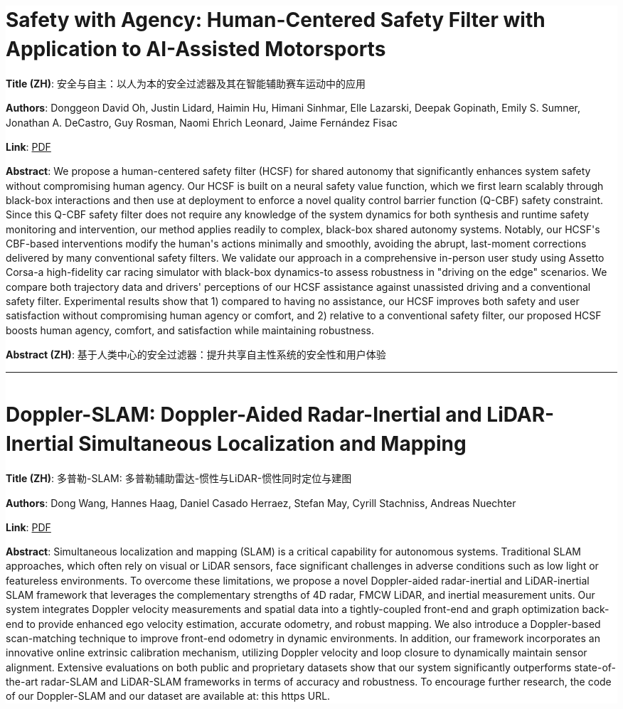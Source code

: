 # Safety with Agency: Human-Centered Safety Filter with Application to AI-Assisted Motorsports 

**Title (ZH)**: 安全与自主：以人为本的安全过滤器及其在智能辅助赛车运动中的应用 

**Authors**: Donggeon David Oh, Justin Lidard, Haimin Hu, Himani Sinhmar, Elle Lazarski, Deepak Gopinath, Emily S. Sumner, Jonathan A. DeCastro, Guy Rosman, Naomi Ehrich Leonard, Jaime Fernández Fisac  

**Link**: [PDF](https://arxiv.org/pdf/2504.11717)  

**Abstract**: We propose a human-centered safety filter (HCSF) for shared autonomy that significantly enhances system safety without compromising human agency. Our HCSF is built on a neural safety value function, which we first learn scalably through black-box interactions and then use at deployment to enforce a novel quality control barrier function (Q-CBF) safety constraint. Since this Q-CBF safety filter does not require any knowledge of the system dynamics for both synthesis and runtime safety monitoring and intervention, our method applies readily to complex, black-box shared autonomy systems. Notably, our HCSF's CBF-based interventions modify the human's actions minimally and smoothly, avoiding the abrupt, last-moment corrections delivered by many conventional safety filters. We validate our approach in a comprehensive in-person user study using Assetto Corsa-a high-fidelity car racing simulator with black-box dynamics-to assess robustness in "driving on the edge" scenarios. We compare both trajectory data and drivers' perceptions of our HCSF assistance against unassisted driving and a conventional safety filter. Experimental results show that 1) compared to having no assistance, our HCSF improves both safety and user satisfaction without compromising human agency or comfort, and 2) relative to a conventional safety filter, our proposed HCSF boosts human agency, comfort, and satisfaction while maintaining robustness. 

**Abstract (ZH)**: 基于人类中心的安全过滤器：提升共享自主性系统的安全性和用户体验 

---
# Doppler-SLAM: Doppler-Aided Radar-Inertial and LiDAR-Inertial Simultaneous Localization and Mapping 

**Title (ZH)**: 多普勒-SLAM: 多普勒辅助雷达-惯性与LiDAR-惯性同时定位与建图 

**Authors**: Dong Wang, Hannes Haag, Daniel Casado Herraez, Stefan May, Cyrill Stachniss, Andreas Nuechter  

**Link**: [PDF](https://arxiv.org/pdf/2504.11634)  

**Abstract**: Simultaneous localization and mapping (SLAM) is a critical capability for autonomous systems. Traditional SLAM approaches, which often rely on visual or LiDAR sensors, face significant challenges in adverse conditions such as low light or featureless environments. To overcome these limitations, we propose a novel Doppler-aided radar-inertial and LiDAR-inertial SLAM framework that leverages the complementary strengths of 4D radar, FMCW LiDAR, and inertial measurement units. Our system integrates Doppler velocity measurements and spatial data into a tightly-coupled front-end and graph optimization back-end to provide enhanced ego velocity estimation, accurate odometry, and robust mapping. We also introduce a Doppler-based scan-matching technique to improve front-end odometry in dynamic environments. In addition, our framework incorporates an innovative online extrinsic calibration mechanism, utilizing Doppler velocity and loop closure to dynamically maintain sensor alignment. Extensive evaluations on both public and proprietary datasets show that our system significantly outperforms state-of-the-art radar-SLAM and LiDAR-SLAM frameworks in terms of accuracy and robustness. To encourage further research, the code of our Doppler-SLAM and our dataset are available at: this https URL. 
